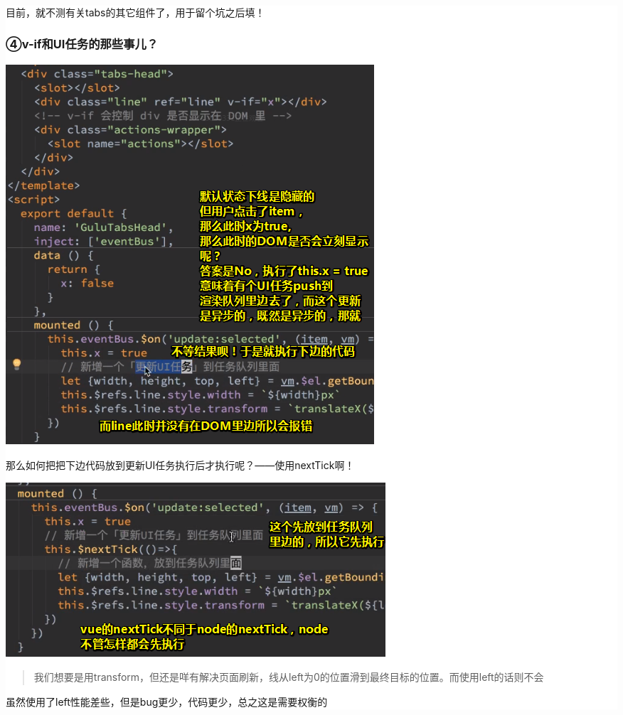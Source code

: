 目前，就不测有关tabs的其它组件了，用于留个坑之后填！

### ④v-if和UI任务的那些事儿？

![1564542572934](img/09/01/1564542572934.png)

那么如何把把下边代码放到更新UI任务执行后才执行呢？——使用nextTick啊！

![1564542761341](img/09/01/1564542761341.png)

> 我们想要是用transform，但还是咩有解决页面刷新，线从left为0的位置滑到最终目标的位置。而使用left的话则不会

虽然使用了left性能差些，但是bug更少，代码更少，总之这是需要权衡的
